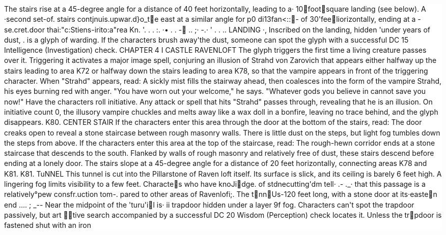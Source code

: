 The stairs rise at a 45-degree angle for a distance of 40
feet horizontally, leading to a· 10􀃁foot􀃂square landing (see
below). A ·second set-of. stairs contjnuis.upwar.d}o_t􀃃e
east at a similar angle for p0 di13fan<::􀃄- of 30'fee􀃅liorizontally,
ending at a -se.cret.door thai:"c:Stiens-irito:a"rea Kn.
'. . . :. ·• . . -􀀂 .. ;· -.· ' . .
..
LANDING ·,
Inscribed on the landing, hidden 'under years of dust,
. is a glyph of warding. If the characters brush away'the
dust, someone can spot the glyph with a successful DC
15 Intelligence (Investigation) check.
CHAPTER 4 I CASTLE RAVENLOFT
The glyph triggers the first time a living creature
passes over it. Triggering it activates a major image
spell, conjuring an illusion of Strahd von Zarovich that
appears either halfway up the stairs leading to area K72
or halfway down the stairs leading to area K78, so that
the vampire appears in front of the triggering character.
When "Strahd" appears, read:
A sickly mist fills the stairway ahead, then coalesces into
the form of the vampire Strahd, his eyes burning red
with anger. "You have worn out your welcome," he says.
"Whatever gods you believe in cannot save you now!"
Have the characters roll initiative. Any attack or spell
that hits "Strahd" passes through, revealing that he is
an illusion. On initiative count 0, the illusory vampire
chuckles and melts away like a wax doll in a bonfire,
leaving no trace behind, and the glyph disappears.
K80. CENTER STAIR
If the characters enter this area through the door at the
bottom of the stairs, read:
The door creaks open to reveal a stone staircase between
rough masonry walls. There is little dust on the steps,
but light fog tumbles down the steps from above.
If the characters enter this area at the top of the staircase,
read:
The rough-hewn corridor ends at a stone staircase that
descends to the south. Flanked by walls of rough masonry
and relatively free of dust, these stairs descend
before ending at a lonely door.
The stairs slope at a 45-degree angle for a distance of
20 feet horizontally, connecting areas K78 and K81.
K81. TuNNEL
This tunnel is cut into the Pillarstone of Raven loft itself.
Its surface is slick, and its ceiling is barely 6 feet high. A
lingering fog limits visibility to a few feet.
Characte􀃆s who have knoJi􀃇dge. of stdnecutting'dm tell· .- ._·
that this passage is a relatively°pew consfr.uction tom-.
pared to other areas of Ravenlofi;. The t􀃈nn􀃇Us-120 feet
long, with a stone door at its·easte􀃉n end .... ; _--
Near the midpoint of the 'turu'i􀃊l is· ii trapdoor hidden
under a layer 9f fog. Characters can't spot the trapdoor
passively, but art 􀃋􀃌tive search accompanied by a
successful DC 20 Wisdom (Perception) check locates
it. Unless the tr􀃋pdoor is fastened shut with an iron

